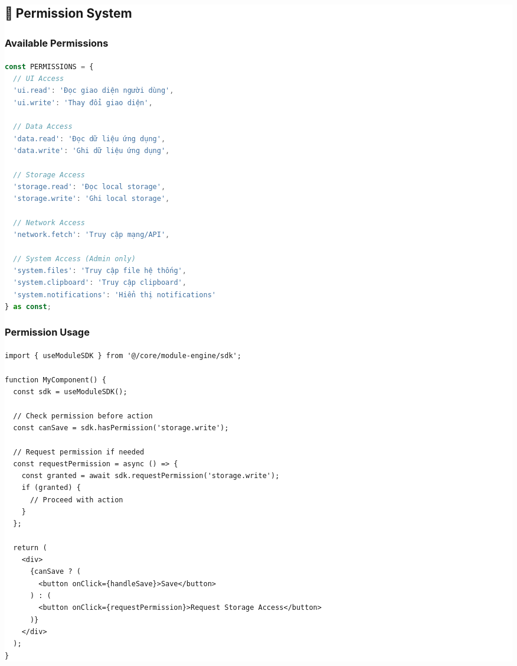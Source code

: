 
## 🔐 Permission System

### Available Permissions

```typescript
const PERMISSIONS = {
  // UI Access
  'ui.read': 'Đọc giao diện người dùng',
  'ui.write': 'Thay đổi giao diện',
  
  // Data Access  
  'data.read': 'Đọc dữ liệu ứng dụng',
  'data.write': 'Ghi dữ liệu ứng dụng',
  
  // Storage Access
  'storage.read': 'Đọc local storage',
  'storage.write': 'Ghi local storage',
  
  // Network Access
  'network.fetch': 'Truy cập mạng/API',
  
  // System Access (Admin only)
  'system.files': 'Truy cập file hệ thống',
  'system.clipboard': 'Truy cập clipboard',
  'system.notifications': 'Hiển thị notifications'
} as const;
```

### Permission Usage

```tsx
import { useModuleSDK } from '@/core/module-engine/sdk';

function MyComponent() {
  const sdk = useModuleSDK();
  
  // Check permission before action
  const canSave = sdk.hasPermission('storage.write');
  
  // Request permission if needed
  const requestPermission = async () => {
    const granted = await sdk.requestPermission('storage.write');
    if (granted) {
      // Proceed with action
    }
  };

  return (
    <div>
      {canSave ? (
        <button onClick={handleSave}>Save</button>
      ) : (
        <button onClick={requestPermission}>Request Storage Access</button>
      )}
    </div>
  );
}
```
